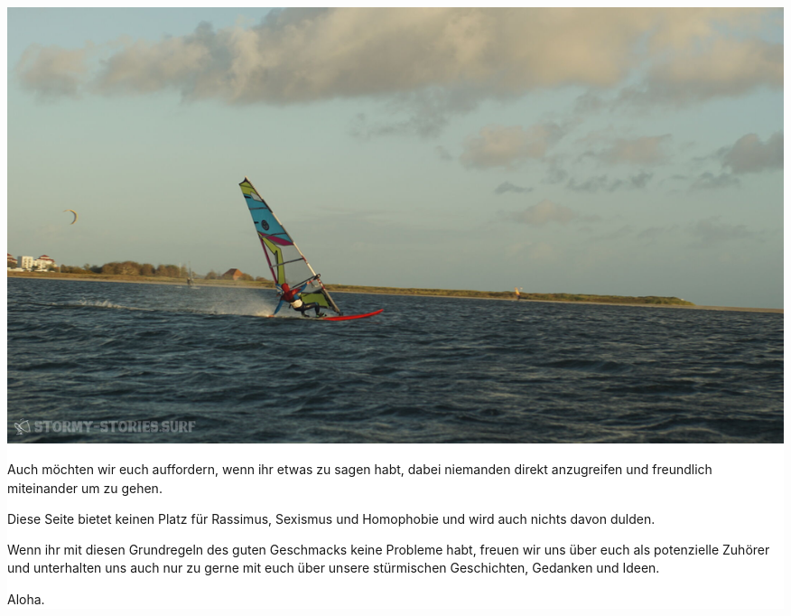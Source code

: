 ![link broken](../../../../../mediaLibrary/pages/info/about/windsurf-stormy-stories-surf-travel-blog-info-about-this-blog-ueber-diesen-blog-WM-100p-1478366011_4_1500.JPG)

Auch möchten wir euch auffordern, wenn ihr etwas zu sagen habt, dabei niemanden direkt anzugreifen und freundlich miteinander um zu gehen.

Diese Seite bietet keinen Platz für Rassimus, Sexismus und Homophobie und wird auch nichts davon dulden.

Wenn ihr mit diesen Grundregeln des guten Geschmacks keine Probleme habt, freuen wir uns über euch als potenzielle Zuhörer und unterhalten uns auch nur zu gerne mit euch über unsere stürmischen Geschichten, Gedanken und Ideen.

Aloha.

